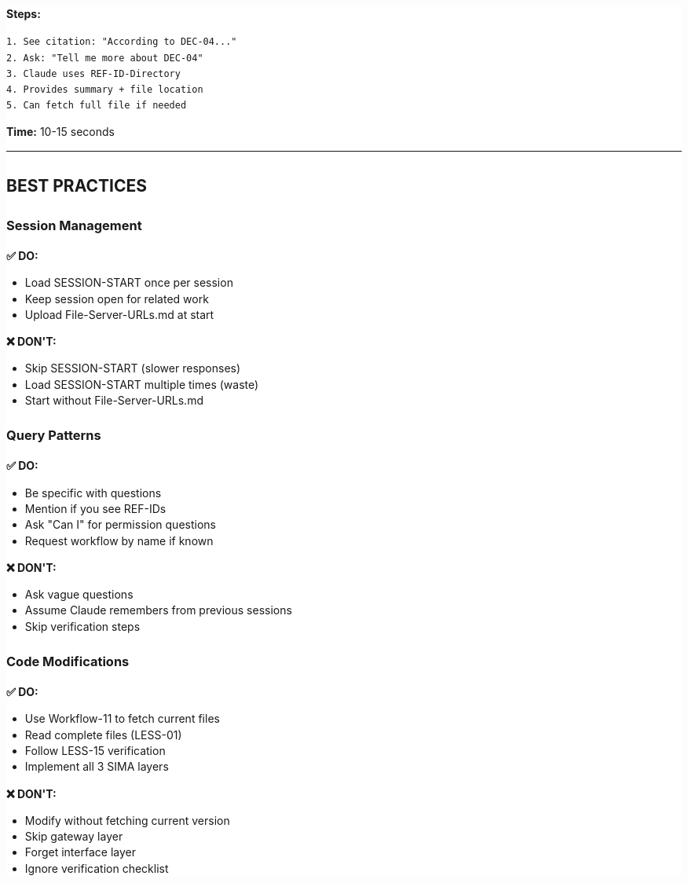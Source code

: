 **Steps:**
```
1. See citation: "According to DEC-04..."
2. Ask: "Tell me more about DEC-04"
3. Claude uses REF-ID-Directory
4. Provides summary + file location
5. Can fetch full file if needed
```

**Time:** 10-15 seconds

---

## BEST PRACTICES

### Session Management

**✅ DO:**
- Load SESSION-START once per session
- Keep session open for related work
- Upload File-Server-URLs.md at start

**❌ DON'T:**
- Skip SESSION-START (slower responses)
- Load SESSION-START multiple times (waste)
- Start without File-Server-URLs.md

### Query Patterns

**✅ DO:**
- Be specific with questions
- Mention if you see REF-IDs
- Ask "Can I" for permission questions
- Request workflow by name if known

**❌ DON'T:**
- Ask vague questions
- Assume Claude remembers from previous sessions
- Skip verification steps

### Code Modifications

**✅ DO:**
- Use Workflow-11 to fetch current files
- Read complete files (LESS-01)
- Follow LESS-15 verification
- Implement all 3 SIMA layers

**❌ DON'T:**
- Modify without fetching current version
- Skip gateway layer
- Forget interface layer
- Ignore verification checklist
